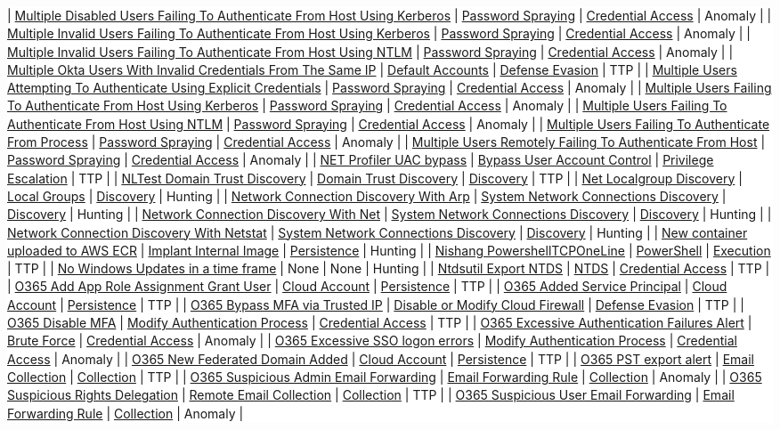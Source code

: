 | [Multiple Disabled Users Failing To Authenticate From Host Using Kerberos](/endpoint/multiple_disabled_users_failing_to_authenticate_from_host_using_kerberos/) | [Password Spraying](/tags/#password-spraying) | [Credential Access](/tags/#credential-access) | Anomaly |
| [Multiple Invalid Users Failing To Authenticate From Host Using Kerberos](/endpoint/multiple_invalid_users_failing_to_authenticate_from_host_using_kerberos/) | [Password Spraying](/tags/#password-spraying) | [Credential Access](/tags/#credential-access) | Anomaly |
| [Multiple Invalid Users Failing To Authenticate From Host Using NTLM](/endpoint/multiple_invalid_users_failing_to_authenticate_from_host_using_ntlm/) | [Password Spraying](/tags/#password-spraying) | [Credential Access](/tags/#credential-access) | Anomaly |
| [Multiple Okta Users With Invalid Credentials From The Same IP](/application/multiple_okta_users_with_invalid_credentials_from_the_same_ip/) | [Default Accounts](/tags/#default-accounts) | [Defense Evasion](/tags/#defense-evasion) | TTP |
| [Multiple Users Attempting To Authenticate Using Explicit Credentials](/endpoint/multiple_users_attempting_to_authenticate_using_explicit_credentials/) | [Password Spraying](/tags/#password-spraying) | [Credential Access](/tags/#credential-access) | Anomaly |
| [Multiple Users Failing To Authenticate From Host Using Kerberos](/endpoint/multiple_users_failing_to_authenticate_from_host_using_kerberos/) | [Password Spraying](/tags/#password-spraying) | [Credential Access](/tags/#credential-access) | Anomaly |
| [Multiple Users Failing To Authenticate From Host Using NTLM](/endpoint/multiple_users_failing_to_authenticate_from_host_using_ntlm/) | [Password Spraying](/tags/#password-spraying) | [Credential Access](/tags/#credential-access) | Anomaly |
| [Multiple Users Failing To Authenticate From Process](/endpoint/multiple_users_failing_to_authenticate_from_process/) | [Password Spraying](/tags/#password-spraying) | [Credential Access](/tags/#credential-access) | Anomaly |
| [Multiple Users Remotely Failing To Authenticate From Host](/endpoint/multiple_users_remotely_failing_to_authenticate_from_host/) | [Password Spraying](/tags/#password-spraying) | [Credential Access](/tags/#credential-access) | Anomaly |
| [NET Profiler UAC bypass](/endpoint/net_profiler_uac_bypass/) | [Bypass User Account Control](/tags/#bypass-user-account-control) | [Privilege Escalation](/tags/#privilege-escalation) | TTP |
| [NLTest Domain Trust Discovery](/endpoint/nltest_domain_trust_discovery/) | [Domain Trust Discovery](/tags/#domain-trust-discovery) | [Discovery](/tags/#discovery) | TTP |
| [Net Localgroup Discovery](/endpoint/net_localgroup_discovery/) | [Local Groups](/tags/#local-groups) | [Discovery](/tags/#discovery) | Hunting |
| [Network Connection Discovery With Arp](/endpoint/network_connection_discovery_with_arp/) | [System Network Connections Discovery](/tags/#system-network-connections-discovery) | [Discovery](/tags/#discovery) | Hunting |
| [Network Connection Discovery With Net](/endpoint/network_connection_discovery_with_net/) | [System Network Connections Discovery](/tags/#system-network-connections-discovery) | [Discovery](/tags/#discovery) | Hunting |
| [Network Connection Discovery With Netstat](/endpoint/network_connection_discovery_with_netstat/) | [System Network Connections Discovery](/tags/#system-network-connections-discovery) | [Discovery](/tags/#discovery) | Hunting |
| [New container uploaded to AWS ECR](/cloud/new_container_uploaded_to_aws_ecr/) | [Implant Internal Image](/tags/#implant-internal-image) | [Persistence](/tags/#persistence) | Hunting |
| [Nishang PowershellTCPOneLine](/endpoint/nishang_powershelltcponeline/) | [PowerShell](/tags/#powershell) | [Execution](/tags/#execution) | TTP |
| [No Windows Updates in a time frame]() | None | None | Hunting |
| [Ntdsutil Export NTDS](/endpoint/ntdsutil_export_ntds/) | [NTDS](/tags/#ntds) | [Credential Access](/tags/#credential-access) | TTP |
| [O365 Add App Role Assignment Grant User](/cloud/o365_add_app_role_assignment_grant_user/) | [Cloud Account](/tags/#cloud-account) | [Persistence](/tags/#persistence) | TTP |
| [O365 Added Service Principal](/cloud/o365_added_service_principal/) | [Cloud Account](/tags/#cloud-account) | [Persistence](/tags/#persistence) | TTP |
| [O365 Bypass MFA via Trusted IP](/cloud/o365_bypass_mfa_via_trusted_ip/) | [Disable or Modify Cloud Firewall](/tags/#disable-or-modify-cloud-firewall) | [Defense Evasion](/tags/#defense-evasion) | TTP |
| [O365 Disable MFA](/cloud/o365_disable_mfa/) | [Modify Authentication Process](/tags/#modify-authentication-process) | [Credential Access](/tags/#credential-access) | TTP |
| [O365 Excessive Authentication Failures Alert](/cloud/o365_excessive_authentication_failures_alert/) | [Brute Force](/tags/#brute-force) | [Credential Access](/tags/#credential-access) | Anomaly |
| [O365 Excessive SSO logon errors](/cloud/o365_excessive_sso_logon_errors/) | [Modify Authentication Process](/tags/#modify-authentication-process) | [Credential Access](/tags/#credential-access) | Anomaly |
| [O365 New Federated Domain Added](/cloud/o365_new_federated_domain_added/) | [Cloud Account](/tags/#cloud-account) | [Persistence](/tags/#persistence) | TTP |
| [O365 PST export alert](/cloud/o365_pst_export_alert/) | [Email Collection](/tags/#email-collection) | [Collection](/tags/#collection) | TTP |
| [O365 Suspicious Admin Email Forwarding](/cloud/o365_suspicious_admin_email_forwarding/) | [Email Forwarding Rule](/tags/#email-forwarding-rule) | [Collection](/tags/#collection) | Anomaly |
| [O365 Suspicious Rights Delegation](/cloud/o365_suspicious_rights_delegation/) | [Remote Email Collection](/tags/#remote-email-collection) | [Collection](/tags/#collection) | TTP |
| [O365 Suspicious User Email Forwarding](/cloud/o365_suspicious_user_email_forwarding/) | [Email Forwarding Rule](/tags/#email-forwarding-rule) | [Collection](/tags/#collection) | Anomaly |